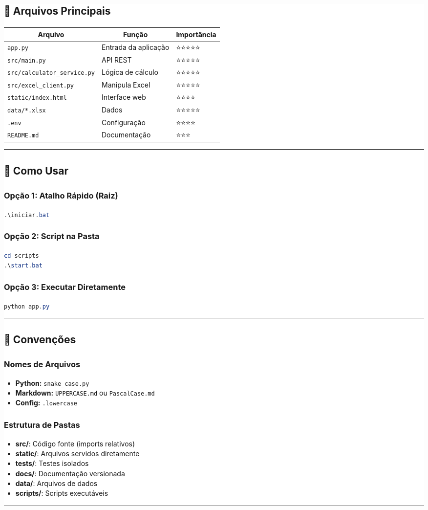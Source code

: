 ## 🎯 Arquivos Principais

| Arquivo | Função | Importância |
|---------|--------|-------------|
| `app.py` | Entrada da aplicação | ⭐⭐⭐⭐⭐ |
| `src/main.py` | API REST | ⭐⭐⭐⭐⭐ |
| `src/calculator_service.py` | Lógica de cálculo | ⭐⭐⭐⭐⭐ |
| `src/excel_client.py` | Manipula Excel | ⭐⭐⭐⭐⭐ |
| `static/index.html` | Interface web | ⭐⭐⭐⭐ |
| `data/*.xlsx` | Dados | ⭐⭐⭐⭐⭐ |
| `.env` | Configuração | ⭐⭐⭐⭐ |
| `README.md` | Documentação | ⭐⭐⭐ |

---

## 🚀 Como Usar

### Opção 1: Atalho Rápido (Raiz)
```powershell
.\iniciar.bat
```

### Opção 2: Script na Pasta
```powershell
cd scripts
.\start.bat
```

### Opção 3: Executar Diretamente
```powershell
python app.py
```

---

## 📝 Convenções

### Nomes de Arquivos
- **Python:** `snake_case.py`
- **Markdown:** `UPPERCASE.md` ou `PascalCase.md`
- **Config:** `.lowercase`

### Estrutura de Pastas
- **src/**: Código fonte (imports relativos)
- **static/**: Arquivos servidos diretamente
- **tests/**: Testes isolados
- **docs/**: Documentação versionada
- **data/**: Arquivos de dados
- **scripts/**: Scripts executáveis

---